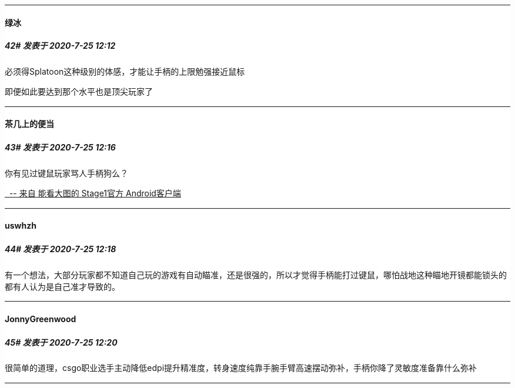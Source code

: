 
*****

####  绿冰  
##### 42#       发表于 2020-7-25 12:12




必须得Splatoon这种级别的体感，才能让手柄的上限勉强接近鼠标

即便如此要达到那个水平也是顶尖玩家了







*****

####  茶几上的便当  
##### 43#       发表于 2020-7-25 12:16




你有见过键鼠玩家骂人手柄狗么？

[  -- 来自 能看大图的 Stage1官方 Android客户端](https://www.coolapk.com/apk/140634)







*****

####  uswhzh  
##### 44#       发表于 2020-7-25 12:18




有一个想法，大部分玩家都不知道自己玩的游戏有自动瞄准，还是很强的，所以才觉得手柄能打过键鼠，哪怕战地这种瞄地开镜都能锁头的都有人认为是自己准才导致的。







*****

####  JonnyGreenwood  
##### 45#       发表于 2020-7-25 12:20




很简单的道理，csgo职业选手主动降低edpi提升精准度，转身速度纯靠手腕手臂高速摆动弥补，手柄你降了灵敏度准备靠什么弥补







*****
